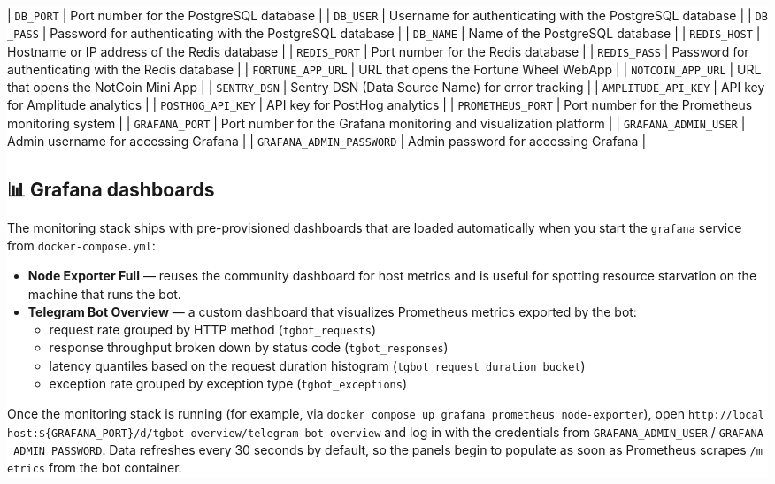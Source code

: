 | `DB_PORT`                | Port number for the PostgreSQL database                                                     |
| `DB_USER`                | Username for authenticating with the PostgreSQL database                                    |
| `DB_PASS`                | Password for authenticating with the PostgreSQL database                                    |
| `DB_NAME`                | Name of the PostgreSQL database                                                             |
| `REDIS_HOST`             | Hostname or IP address of the Redis database                                                |
| `REDIS_PORT`             | Port number for the Redis database                                                          |
| `REDIS_PASS`             | Password for authenticating with the Redis database                                         |
| `FORTUNE_APP_URL`        | URL that opens the Fortune Wheel WebApp                                                     |
| `NOTCOIN_APP_URL`        | URL that opens the NotCoin Mini App                                                         |
| `SENTRY_DSN`             | Sentry DSN (Data Source Name) for error tracking                                            |
| `AMPLITUDE_API_KEY`      | API key for Amplitude analytics                                                             |
| `POSTHOG_API_KEY`        | API key for PostHog analytics                                                               |
| `PROMETHEUS_PORT`        | Port number for the Prometheus monitoring system                                            |
| `GRAFANA_PORT`           | Port number for the Grafana monitoring and visualization platform                           |
| `GRAFANA_ADMIN_USER`     | Admin username for accessing Grafana                                                        |
| `GRAFANA_ADMIN_PASSWORD` | Admin password for accessing Grafana                                                        |

## 📊 Grafana dashboards

The monitoring stack ships with pre-provisioned dashboards that are loaded automatically when you start the `grafana` service
from `docker-compose.yml`:

-   **Node Exporter Full** — reuses the community dashboard for host metrics and is useful for spotting resource starvation
    on the machine that runs the bot.
-   **Telegram Bot Overview** — a custom dashboard that visualizes Prometheus metrics exported by the bot:
    -   request rate grouped by HTTP method (`tgbot_requests`)
    -   response throughput broken down by status code (`tgbot_responses`)
    -   latency quantiles based on the request duration histogram (`tgbot_request_duration_bucket`)
    -   exception rate grouped by exception type (`tgbot_exceptions`)

Once the monitoring stack is running (for example, via `docker compose up grafana prometheus node-exporter`), open
`http://localhost:${GRAFANA_PORT}/d/tgbot-overview/telegram-bot-overview` and log in with the credentials from
`GRAFANA_ADMIN_USER` / `GRAFANA_ADMIN_PASSWORD`. Data refreshes every 30 seconds by
default, so the panels begin to populate as soon as Prometheus scrapes `/metrics` from the bot container.
